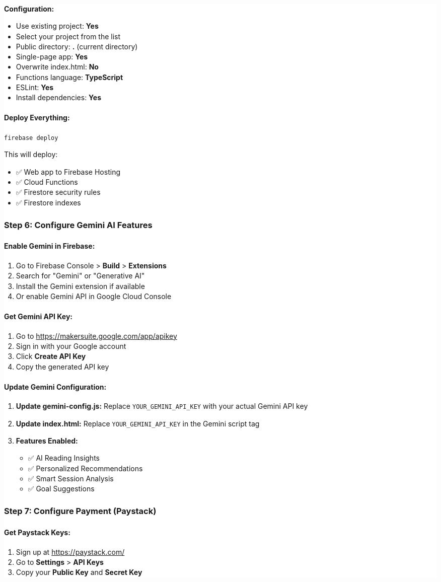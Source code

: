 **Configuration:**
- Use existing project: **Yes**
- Select your project from the list
- Public directory: **.** (current directory)
- Single-page app: **Yes**
- Overwrite index.html: **No**
- Functions language: **TypeScript**
- ESLint: **Yes**
- Install dependencies: **Yes**

#### **Deploy Everything:**
```bash
firebase deploy
```

This will deploy:
- ✅ Web app to Firebase Hosting
- ✅ Cloud Functions
- ✅ Firestore security rules
- ✅ Firestore indexes

### **Step 6: Configure Gemini AI Features**

#### **Enable Gemini in Firebase:**
1. Go to Firebase Console > **Build** > **Extensions**
2. Search for "Gemini" or "Generative AI"
3. Install the Gemini extension if available
4. Or enable Gemini API in Google Cloud Console

#### **Get Gemini API Key:**
1. Go to https://makersuite.google.com/app/apikey
2. Sign in with your Google account
3. Click **Create API Key**
4. Copy the generated API key

#### **Update Gemini Configuration:**
1. **Update gemini-config.js:**
   Replace `YOUR_GEMINI_API_KEY` with your actual Gemini API key

2. **Update index.html:**
   Replace `YOUR_GEMINI_API_KEY` in the Gemini script tag

3. **Features Enabled:**
   - ✅ AI Reading Insights
   - ✅ Personalized Recommendations
   - ✅ Smart Session Analysis
   - ✅ Goal Suggestions

### **Step 7: Configure Payment (Paystack)**

#### **Get Paystack Keys:**
1. Sign up at https://paystack.com/
2. Go to **Settings** > **API Keys**
3. Copy your **Public Key** and **Secret Key**
